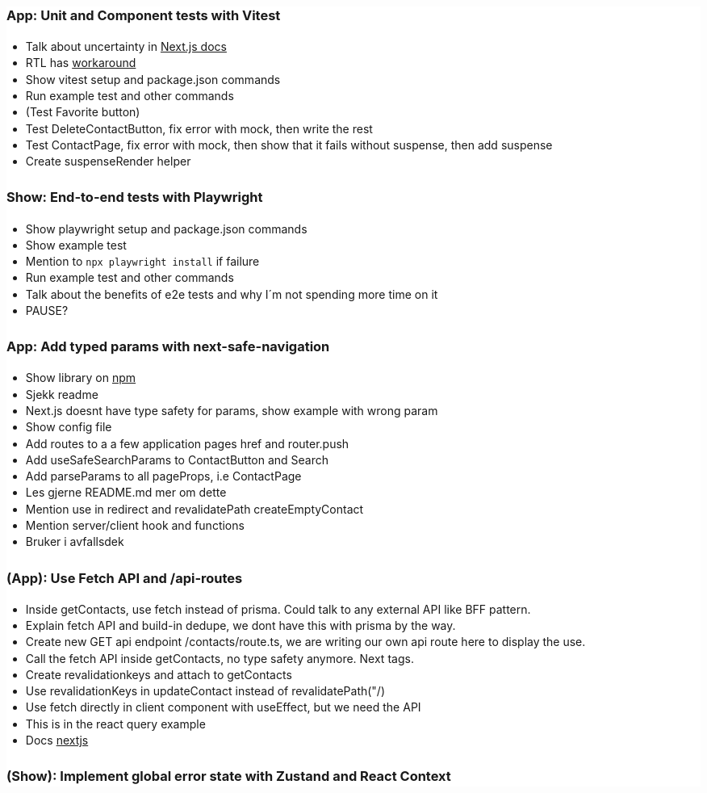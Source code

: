 ### App: Unit and Component tests with Vitest

- Talk about uncertainty in [Next.js docs](https://nextjs.org/docs/app/building-your-application/testing)
- RTL has [workaround](https://github.com/testing-library/react-testing-library/issues/1209)
- Show vitest setup and package.json commands
- Run example test and other commands
- (Test Favorite button)
- Test DeleteContactButton, fix error with mock, then write the rest
- Test ContactPage, fix error with mock, then show that it fails without suspense, then add suspense
- Create suspenseRender helper

### Show: End-to-end tests with Playwright

- Show playwright setup and package.json commands
- Show example test
- Mention to `npx playwright install` if failure
- Run example test and other commands
- Talk about the benefits of e2e tests and why I´m not spending more time on it
- PAUSE?

### App: Add typed params with next-safe-navigation

- Show library on [npm](https://www.npmjs.com/package/next-safe-navigation)
- Sjekk readme
- Next.js doesnt have type safety for params, show example with wrong param
- Show config file
- Add routes to a a few application pages href and router.push
- Add useSafeSearchParams to ContactButton and Search
- Add parseParams to all pageProps, i.e ContactPage
- Les gjerne README.md mer om dette
- Mention use in redirect and revalidatePath createEmptyContact
- Mention server/client hook and functions
- Bruker i avfallsdek

### (App): Use Fetch API and /api-routes

- Inside getContacts, use fetch instead of prisma. Could talk to any external API like BFF pattern.
- Explain fetch API and build-in dedupe, we dont have this with prisma by the way.
- Create new GET api endpoint /contacts/route.ts, we are writing our own api route here to display the use.
- Call the fetch API inside getContacts, no type safety anymore. Next tags.
- Create revalidationkeys and attach to getContacts
- Use revalidationKeys in updateContact instead of revalidatePath("/)
- Use fetch directly in client component with useEffect, but we need the API
- This is in the react query example
- Docs [nextjs](https://nextjs.org/docs/app/building-your-application/data-fetching/fetching)

### (Show): Implement global error state with Zustand and React Context
